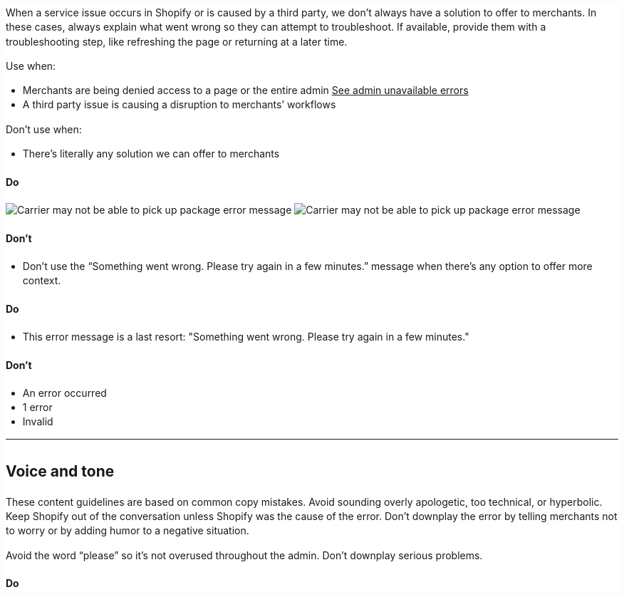 When a service issue occurs in Shopify or is caused by a third party, we don’t always have a solution to offer to merchants. In these cases, always explain what went wrong so they can attempt to troubleshoot. If available, provide them with a troubleshooting step, like refreshing the page or returning at a later time.

Use when:

- Merchants are being denied access to a page or the entire admin
  [See admin unavailable errors](#admin-unavailable-errors)
- A third party issue is causing a disruption to merchants’ workflows

Don’t use when:

- There’s literally any solution we can offer to merchants



#### Do

![Carrier may not be able to pick up package error message](/images/foundations/patterns/error-messages/warning-no-solution@2x.png)
![Carrier may not be able to pick up package error message](/images/foundations/patterns/error-messages/warning-no-solution-2@2x.png)

#### Don’t

- Don’t use the “Something went wrong. Please try again in a few minutes.” message when there’s any option to offer more context.





#### Do

- This error message is a last resort: "Something went wrong. Please try again in
  a few minutes."

#### Don’t

- An error occurred
- 1 error
- Invalid



---

## Voice and tone

These content guidelines are based on common copy mistakes. Avoid sounding overly apologetic, too technical, or hyperbolic. Keep Shopify out of the conversation unless Shopify was the cause of the error. Don’t downplay the error by telling merchants not to worry or by adding humor to a negative situation.

Avoid the word “please” so it’s not overused throughout the admin. Don’t downplay serious problems.



#### Do
